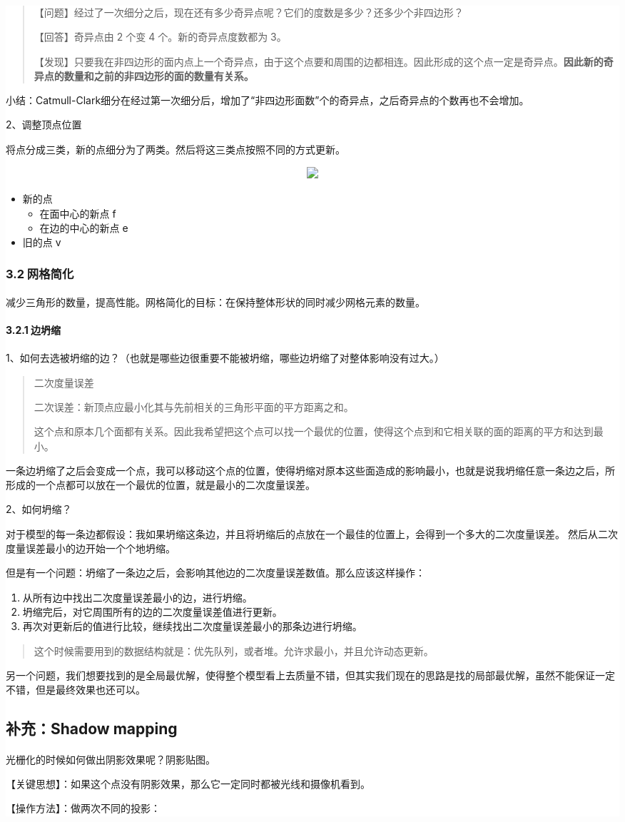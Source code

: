 > 【问题】经过了一次细分之后，现在还有多少奇异点呢？它们的度数是多少？还多少个非四边形？
>
> 【回答】奇异点由 2 个变 4 个。新的奇异点度数都为 3。
>
> 【发现】只要我在非四边形的面内点上一个奇异点，由于这个点要和周围的边都相连。因此形成的这个点一定是奇异点。**因此新的奇异点的数量和之前的非四边形的面的数量有关系。**

小结：Catmull-Clark细分在经过第一次细分后，增加了“非四边形面数”个的奇异点，之后奇异点的个数再也不会增加。

2、调整顶点位置

将点分成三类，新的点细分为了两类。然后将这三类点按照不同的方式更新。

<div class = "img" style="text-align: center;">
  <img src = "img/GAMES101-现代计算机图形学入门/image-20210130131544083.png" width = "600">
</div>

- 新的点
  - 在面中心的新点 f 
  - 在边的中心的新点 e
- 旧的点 v

### 3.2 网格简化

减少三角形的数量，提高性能。网格简化的目标：在保持整体形状的同时减少网格元素的数量。

#### 3.2.1 边坍缩

1、如何去选被坍缩的边？（也就是哪些边很重要不能被坍缩，哪些边坍缩了对整体影响没有过大。）

> 二次度量误差
>
> 二次误差：新顶点应最小化其与先前相关的三角形平面的平方距离之和。
>
> 这个点和原本几个面都有关系。因此我希望把这个点可以找一个最优的位置，使得这个点到和它相关联的面的距离的平方和达到最小。

一条边坍缩了之后会变成一个点，我可以移动这个点的位置，使得坍缩对原本这些面造成的影响最小，也就是说我坍缩任意一条边之后，所形成的一个点都可以放在一个最优的位置，就是最小的二次度量误差。

2、如何坍缩？

对于模型的每一条边都假设：我如果坍缩这条边，并且将坍缩后的点放在一个最佳的位置上，会得到一个多大的二次度量误差。 然后从二次度量误差最小的边开始一个个地坍缩。

但是有一个问题：坍缩了一条边之后，会影响其他边的二次度量误差数值。那么应该这样操作：

1. 从所有边中找出二次度量误差最小的边，进行坍缩。
2. 坍缩完后，对它周围所有的边的二次度量误差值进行更新。
3. 再次对更新后的值进行比较，继续找出二次度量误差最小的那条边进行坍缩。

> 这个时候需要用到的数据结构就是：优先队列，或者堆。允许求最小，并且允许动态更新。

另一个问题，我们想要找到的是全局最优解，使得整个模型看上去质量不错，但其实我们现在的思路是找的局部最优解，虽然不能保证一定不错，但是最终效果也还可以。

## 补充：Shadow mapping

光栅化的时候如何做出阴影效果呢？阴影贴图。

【关键思想】：如果这个点没有阴影效果，那么它一定同时都被光线和摄像机看到。

【操作方法】：做两次不同的投影：
